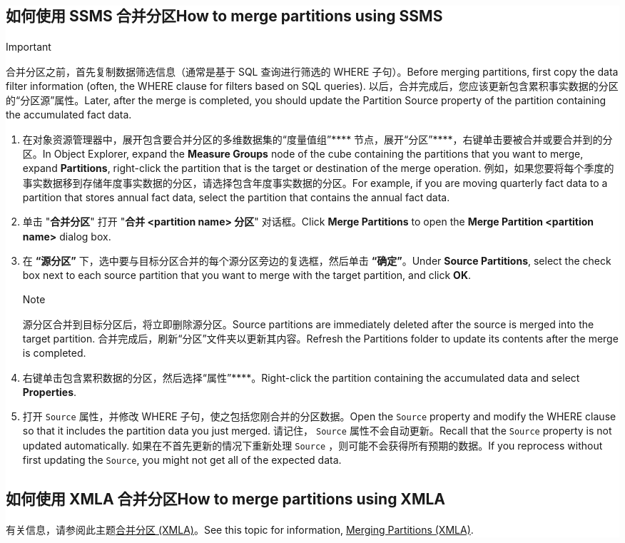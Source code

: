 ##  <a name="how-to-merge-partitions-using-ssms"></a><a name="bkmk_partitionSSMS"></a><span data-ttu-id="93aee-192">如何使用 SSMS 合并分区</span><span class="sxs-lookup"><span data-stu-id="93aee-192">How to merge partitions using SSMS</span></span>  
  
> [!IMPORTANT]  
>  <span data-ttu-id="93aee-193">合并分区之前，首先复制数据筛选信息（通常是基于 SQL 查询进行筛选的 WHERE 子句）。</span><span class="sxs-lookup"><span data-stu-id="93aee-193">Before merging partitions, first copy the data filter information (often, the WHERE clause for filters based on SQL queries).</span></span> <span data-ttu-id="93aee-194">以后，合并完成后，您应该更新包含累积事实数据的分区的“分区源”属性。</span><span class="sxs-lookup"><span data-stu-id="93aee-194">Later, after the merge is completed, you should update the Partition Source property of the partition containing the accumulated fact data.</span></span>  
  
1.  <span data-ttu-id="93aee-195">在对象资源管理器中，展开包含要合并分区的多维数据集的“度量值组”\*\*\*\* 节点，展开“分区”\*\*\*\*，右键单击要被合并或要合并到的分区。</span><span class="sxs-lookup"><span data-stu-id="93aee-195">In Object Explorer, expand the **Measure Groups** node of the cube containing the partitions that you want to merge, expand **Partitions**, right-click the partition that is the target or destination of the merge operation.</span></span> <span data-ttu-id="93aee-196">例如，如果您要将每个季度的事实数据移到存储年度事实数据的分区，请选择包含年度事实数据的分区。</span><span class="sxs-lookup"><span data-stu-id="93aee-196">For example, if you are moving quarterly fact data to a partition that stores annual fact data, select the partition that contains the annual fact data.</span></span>  
  
2.  <span data-ttu-id="93aee-197">单击 "**合并分区**" 打开 "**合并 \<partition name> 分区**" 对话框。</span><span class="sxs-lookup"><span data-stu-id="93aee-197">Click **Merge Partitions** to open the **Merge Partition \<partition name>** dialog box.</span></span>  
  
3.  <span data-ttu-id="93aee-198">在 **“源分区”** 下，选中要与目标分区合并的每个源分区旁边的复选框，然后单击 **“确定”**。</span><span class="sxs-lookup"><span data-stu-id="93aee-198">Under **Source Partitions**, select the check box next to each source partition that you want to merge with the target partition, and click **OK**.</span></span>  
  
    > [!NOTE]  
    >  <span data-ttu-id="93aee-199">源分区合并到目标分区后，将立即删除源分区。</span><span class="sxs-lookup"><span data-stu-id="93aee-199">Source partitions are immediately deleted after the source is merged into the target partition.</span></span> <span data-ttu-id="93aee-200">合并完成后，刷新“分区”文件夹以更新其内容。</span><span class="sxs-lookup"><span data-stu-id="93aee-200">Refresh the Partitions folder to update its contents after the merge is completed.</span></span>  
  
4.  <span data-ttu-id="93aee-201">右键单击包含累积数据的分区，然后选择“属性”\*\*\*\*。</span><span class="sxs-lookup"><span data-stu-id="93aee-201">Right-click the partition containing the accumulated data and select **Properties**.</span></span>  
  
5.  <span data-ttu-id="93aee-202">打开 `Source` 属性，并修改 WHERE 子句，使之包括您刚合并的分区数据。</span><span class="sxs-lookup"><span data-stu-id="93aee-202">Open the `Source` property and modify the WHERE clause so that it includes the partition data you just merged.</span></span> <span data-ttu-id="93aee-203">请记住， `Source` 属性不会自动更新。</span><span class="sxs-lookup"><span data-stu-id="93aee-203">Recall that the `Source` property is not updated automatically.</span></span> <span data-ttu-id="93aee-204">如果在不首先更新的情况下重新处理 `Source` ，则可能不会获得所有预期的数据。</span><span class="sxs-lookup"><span data-stu-id="93aee-204">If you reprocess without first updating the `Source`, you might not get all of the expected data.</span></span>  
  
##  <a name="how-to-merge-partitions-using-xmla"></a><a name="bkmk_partitionsXMLA"></a> <span data-ttu-id="93aee-205">如何使用 XMLA 合并分区</span><span class="sxs-lookup"><span data-stu-id="93aee-205">How to merge partitions using XMLA</span></span>  
 <span data-ttu-id="93aee-206">有关信息，请参阅此主题[合并分区 (XMLA)](../multidimensional-models-scripting-language-assl-xmla/merging-partitions-xmla.md)。</span><span class="sxs-lookup"><span data-stu-id="93aee-206">See this topic for information, [Merging Partitions &#40;XMLA&#41;](../multidimensional-models-scripting-language-assl-xmla/merging-partitions-xmla.md).</span></span>  
  
